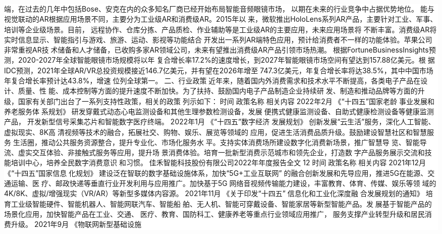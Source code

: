端，在过去的几年中包括Bose、安克在内的众多知名厂商已经开始布局智能音频眼镜市场，
以期在未来的行业竞争中占据优势地位。
能与视觉联动的AR根据应用场景不同，主要分为工业级AR和消费级AR。2015年以
来，微软推出HoloLens系列AR产品，主要针对工业、军事、培训等企业级场景。目前，
远程协作、仓库分拣、产品质检、作业辅助等是工业级AR的主要应用，未来应用场景将
不断丰富。消费级AR将实时信息显示、智能指引与游戏、旅游、运动、影视等功能结合
开发出一系列AR端特色应用，预计给消费者不一样的功能体验。苹果公司非常重视AR技
术储备和人才储备，已收购多家AR领域公司，未来有望推出消费级AR产品引领市场热潮。
根据FortuneBusinessInsights预测，2020-2027年全球智能眼镜市场规模将以年
复合增长率17.2%的速度增长，到2027年智能眼镜市场空间有望达到157.88亿美元。根
据IDC预测，2021年全球AR/VR总投资规模接近146.7亿美元，并有望在2026年增至
747.3亿美元，年复合增长率将达38.5%，其中中国市场年复合增长率预计达43.8%，增速
位列全球第一。
二、行业政策
近年来，随着国内外消费需求和技术水平不断提高，各类电子产品在设计、质量、性
能、成本控制等方面的提升速度不断加快。为了扶持、鼓励国内电子产品制造企业持续研
发、制造和推动品牌等方面的升级，国家有关部门出台了一系列支持性政策，相关的政策
列示如下：
时间
政策名称
相关内容
2022年2月
《“十四五”国家老龄
事业发展和养老服务体
系规划》
研发穿戴式动态心电监测设备和其他生理参数检测设备，发展
便携式健康监测设备、自助式健康检测设备等健康监测产品，
开发新型信号采集芯片和智能数字医疗终端。
2022年1月
《“十四五”数字经济
发展规划》
创新发展“云生活”服务，深化人工智能、虚拟现实、8K高
清视频等技术的融合，拓展社交、购物、娱乐、展览等领域的
应用，促进生活消费品质升级。鼓励建设智慧社区和智慧服务
生活圈，推动公共服务资源整合，提升专业化、市场化服务水
平。支持实体消费场所建设数字化消费新场景，推广智慧导
览、智能导流、虚实交互体验、非接触式服务等应用，提升场
景消费体验。培育一批新型消费示范城市和领先企业，打造数
字产品服务展示交流和技能培训中心，培养全民数字消费意识
和习惯。
佳禾智能科技股份有限公司2022年年度报告全文
12
时间
政策名称
相关内容
2021年12月
《“十四五”国家信息
化规划》
建设泛在智联的数字基础设施体系，加快“5G+工业互联网”
的融合创新发展和先导应用，推进5G在能源、交通运输、医
疗、邮政快递等垂直行业开发利用与应用推广。加快基于5G
网络音视频传输能力建设，丰富教育、体育、传媒、娱乐等领
域的4K/8K、虚拟/增强现实（VR/AR）等新型多媒体内容源。
2021年11月
《关于印发“十四五”
信息化和工业化深度融
合发展规划的通知》
培育工业级智能硬件、智能机器人、智能网联汽车、智能船
舶、无人机、智能可穿戴设备、智能家居等新型智能产品。发
展基于智能产品的场景化应用，加快智能产品在工业、交通、
医疗、教育、国防科工、健康养老等重点行业领域应用推广，
服务支撑产业转型升级和居民消费升级。
2021年9月
《物联网新型基础设施